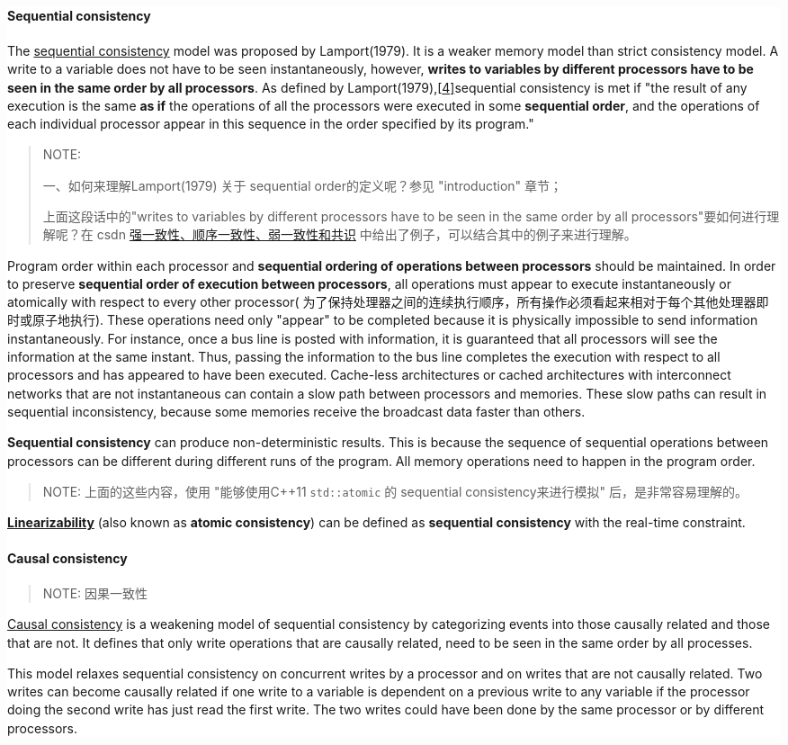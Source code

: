 

#### Sequential consistency

The [sequential consistency](https://en.wikipedia.org/wiki/Sequential_consistency) model was proposed by Lamport(1979). It is a weaker memory model than strict consistency model. A write to a variable does not have to be seen instantaneously, however, **writes to variables by different processors have to be seen in the same order by all processors**. As defined by Lamport(1979),[[4\]](https://en.wikipedia.org/wiki/Consistency_model#cite_note-Lamport-4)sequential consistency is met if "the result of any execution is the same **as if** the operations of all the processors were executed in some **sequential order**, and the operations of each individual processor appear in this sequence in the order specified by its program."

> NOTE: 
>
> 一、如何来理解Lamport(1979) 关于 sequential order的定义呢？参见 "introduction" 章节；
>
> 上面这段话中的"writes to variables by different processors have to be seen in the same order by all processors"要如何进行理解呢？在 csdn [强一致性、顺序一致性、弱一致性和共识](https://blog.csdn.net/chao2016/article/details/81149674) 中给出了例子，可以结合其中的例子来进行理解。

Program order within each processor and **sequential ordering of operations between processors** should be maintained. In order to preserve **sequential order of execution between processors**, all operations must appear to execute instantaneously or atomically with respect to every other processor( 为了保持处理器之间的连续执行顺序，所有操作必须看起来相对于每个其他处理器即时或原子地执行). These operations need only "appear" to be completed because it is physically impossible to send information instantaneously. For instance, once a bus line is posted with information, it is guaranteed that all processors will see the information at the same instant. Thus, passing the information to the bus line completes the execution with respect to all processors and has appeared to have been executed. Cache-less architectures or cached architectures with interconnect networks that are not instantaneous can contain a slow path between processors and memories. These slow paths can result in sequential inconsistency, because some memories receive the broadcast data faster than others.

**Sequential consistency** can produce non-deterministic results. This is because the sequence of sequential operations between processors can be different during different runs of the program. All memory operations need to happen in the program order.

> NOTE: 上面的这些内容，使用 "能够使用C++11 `std::atomic` 的 sequential consistency来进行模拟" 后，是非常容易理解的。

[**Linearizability**](https://en.wikipedia.org/wiki/Linearizability) (also known as **atomic consistency**) can be defined as **sequential consistency** with the real-time constraint.

#### Causal consistency

> NOTE: 因果一致性

[Causal consistency](https://en.wikipedia.org/wiki/Causal_consistency) is a weakening model of sequential consistency by categorizing events into those causally related and those that are not. It defines that only write operations that are causally related, need to be seen in the same order by all processes.

This model relaxes sequential consistency on concurrent writes by a processor and on writes that are not causally related. Two writes can become causally related if one write to a variable is dependent on a previous write to any variable if the processor doing the second write has just read the first write. The two writes could have been done by the same processor or by different processors.

